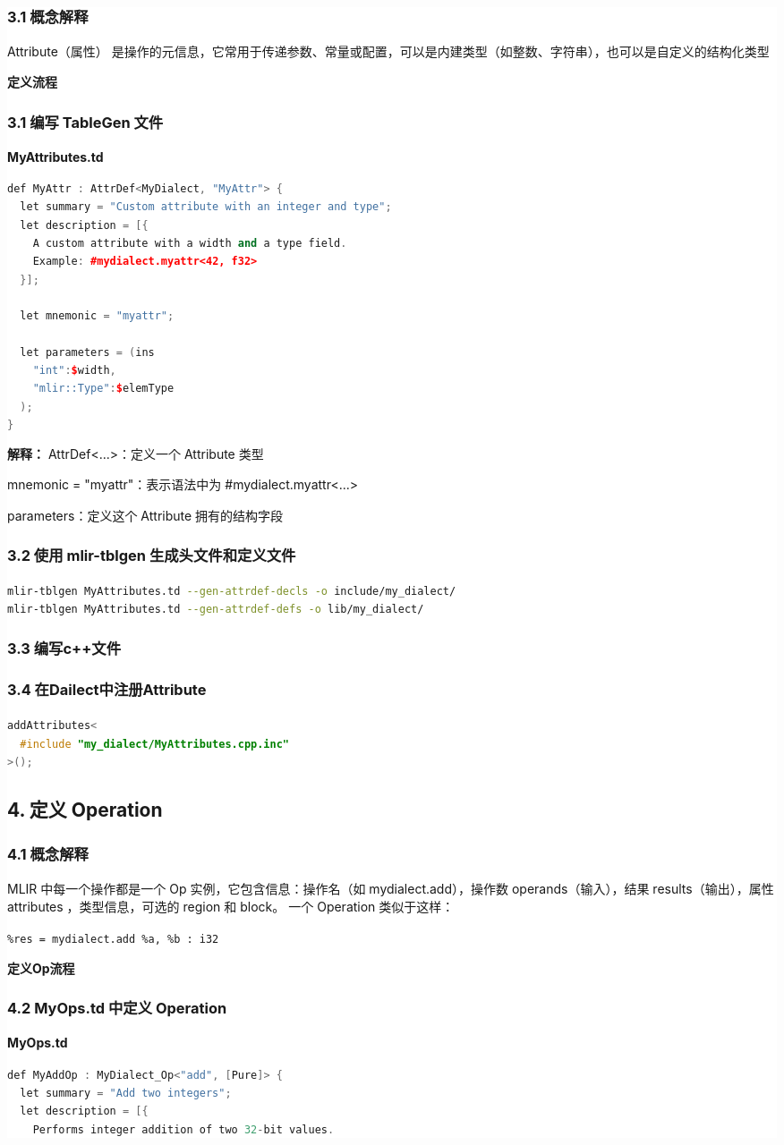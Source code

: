 ### 3.1 概念解释
Attribute（属性） 是操作的元信息，它常用于传递参数、常量或配置，可以是内建类型（如整数、字符串），也可以是自定义的结构化类型

**定义流程**
### 3.1 编写 TableGen 文件
**MyAttributes.td**

```c++
def MyAttr : AttrDef<MyDialect, "MyAttr"> {
  let summary = "Custom attribute with an integer and type";
  let description = [{
    A custom attribute with a width and a type field.
    Example: #mydialect.myattr<42, f32>
  }];

  let mnemonic = "myattr";

  let parameters = (ins
    "int":$width,
    "mlir::Type":$elemType
  );
}

```
**解释：**
AttrDef<...>：定义一个 Attribute 类型

mnemonic = "myattr"：表示语法中为 #mydialect.myattr<...>

parameters：定义这个 Attribute 拥有的结构字段

### 3.2 使用 mlir-tblgen 生成头文件和定义文件
```bash
mlir-tblgen MyAttributes.td --gen-attrdef-decls -o include/my_dialect/
mlir-tblgen MyAttributes.td --gen-attrdef-defs -o lib/my_dialect/

```

### 3.3 编写c++文件
### 3.4 在Dailect中注册Attribute

```c++
addAttributes<
  #include "my_dialect/MyAttributes.cpp.inc"
>();
```
## 4. 定义 Operation

### 4.1 概念解释
MLIR 中每一个操作都是一个 Op 实例，它包含信息：操作名（如 mydialect.add），操作数 operands（输入），结果 results（输出），属性 attributes
，类型信息，可选的 region 和 block。
一个 Operation 类似于这样：
```mlir
%res = mydialect.add %a, %b : i32
```
**定义Op流程**
### 4.2  MyOps.td 中定义 Operation
**MyOps.td**
```c++
def MyAddOp : MyDialect_Op<"add", [Pure]> {
  let summary = "Add two integers";
  let description = [{
    Performs integer addition of two 32-bit values.
```